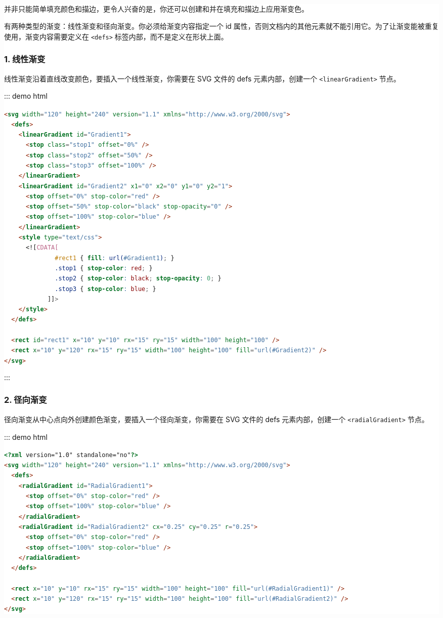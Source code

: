并非只能简单填充颜色和描边，更令人兴奋的是，你还可以创建和并在填充和描边上应用渐变色。

有两种类型的渐变：线性渐变和径向渐变。你必须给渐变内容指定一个 id 属性，否则文档内的其他元素就不能引用它。为了让渐变能被重复使用，渐变内容需要定义在 `<defs>` 标签内部，而不是定义在形状上面。

### 1. 线性渐变

线性渐变沿着直线改变颜色，要插入一个线性渐变，你需要在 SVG 文件的 defs 元素内部，创建一个 `<linearGradient>` 节点。

::: demo html

```html
<svg width="120" height="240" version="1.1" xmlns="http://www.w3.org/2000/svg">
  <defs>
    <linearGradient id="Gradient1">
      <stop class="stop1" offset="0%" />
      <stop class="stop2" offset="50%" />
      <stop class="stop3" offset="100%" />
    </linearGradient>
    <linearGradient id="Gradient2" x1="0" x2="0" y1="0" y2="1">
      <stop offset="0%" stop-color="red" />
      <stop offset="50%" stop-color="black" stop-opacity="0" />
      <stop offset="100%" stop-color="blue" />
    </linearGradient>
    <style type="text/css">
      <![CDATA[
              #rect1 { fill: url(#Gradient1); }
              .stop1 { stop-color: red; }
              .stop2 { stop-color: black; stop-opacity: 0; }
              .stop3 { stop-color: blue; }
            ]]>
    </style>
  </defs>

  <rect id="rect1" x="10" y="10" rx="15" ry="15" width="100" height="100" />
  <rect x="10" y="120" rx="15" ry="15" width="100" height="100" fill="url(#Gradient2)" />
</svg>
```

:::

### 2. 径向渐变

径向渐变从中心点向外创建颜色渐变，要插入一个径向渐变，你需要在 SVG 文件的 defs 元素内部，创建一个 `<radialGradient>` 节点。

::: demo html

```html
<?xml version="1.0" standalone="no"?>
<svg width="120" height="240" version="1.1" xmlns="http://www.w3.org/2000/svg">
  <defs>
    <radialGradient id="RadialGradient1">
      <stop offset="0%" stop-color="red" />
      <stop offset="100%" stop-color="blue" />
    </radialGradient>
    <radialGradient id="RadialGradient2" cx="0.25" cy="0.25" r="0.25">
      <stop offset="0%" stop-color="red" />
      <stop offset="100%" stop-color="blue" />
    </radialGradient>
  </defs>

  <rect x="10" y="10" rx="15" ry="15" width="100" height="100" fill="url(#RadialGradient1)" />
  <rect x="10" y="120" rx="15" ry="15" width="100" height="100" fill="url(#RadialGradient2)" />
</svg>
```
